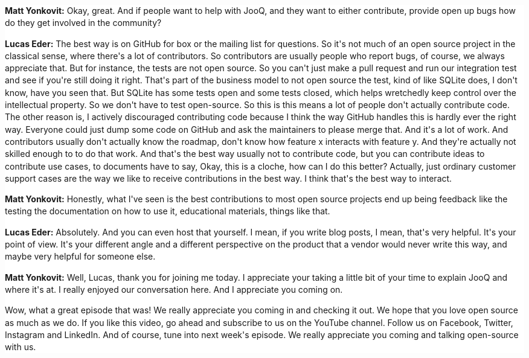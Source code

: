 **Matt Yonkovit:** 
Okay, great. And if people want to help with JooQ, and they want to either contribute, provide open up bugs how do they get involved in the community?

**Lucas Eder:** 
The best way is on GitHub for box or the mailing list for questions. So it's not much of an open source project in the classical sense, where there's a lot of contributors. So contributors are usually people who report bugs, of course, we always appreciate that. But for instance, the tests are not open source. So you can't just make a pull request and run our integration test and see if you're still doing it right. That's part of the business model to not open source the test, kind of like SQLite does, I don't know, have you seen that. But SQLite has some tests open and some tests closed, which helps wretchedly keep control over the intellectual property. So we don't have to test open-source. So this is this means a lot of people don't actually contribute code. The other reason is, I actively discouraged contributing code because I think the way GitHub handles this is hardly ever the right way. Everyone could just dump some code on GitHub and ask the maintainers to please merge that. And it's a lot of work. And contributors usually don't actually know the roadmap, don't know how feature x interacts with feature y. And they're actually not skilled enough to to do that work. And that's the best way usually not to contribute code, but you can contribute ideas to contribute use cases, to documents have to say, Okay, this is a cloche, how can I do this better? Actually, just ordinary customer support cases are the way we like to receive contributions in the best way. I think that's the best way to interact. 

**Matt Yonkovit:** 
Honestly, what I've seen is the best contributions to most open source projects end up being feedback like the testing the documentation on how to use it, educational materials, things like that.

**Lucas Eder:** 
Absolutely. And you can even host that yourself. I mean, if you write blog posts, I mean, that's very helpful. It's your point of view. It's your different angle and a different perspective on the product that a vendor would never write this way, and maybe very helpful for someone else. 

**Matt Yonkovit:** 
Well, Lucas, thank you for joining me today. I appreciate your taking a little bit of your time to explain JooQ and where it's at. I really enjoyed our conversation here. And I appreciate you coming on.

Wow, what a great episode that was! We really appreciate you coming in and checking it out. We hope that you love open source as much as we do. If you like this video, go ahead and subscribe to us on the YouTube channel. Follow us on Facebook, Twitter, Instagram and LinkedIn. And of course, tune into next week's episode. We really appreciate you coming and talking open-source with us.



